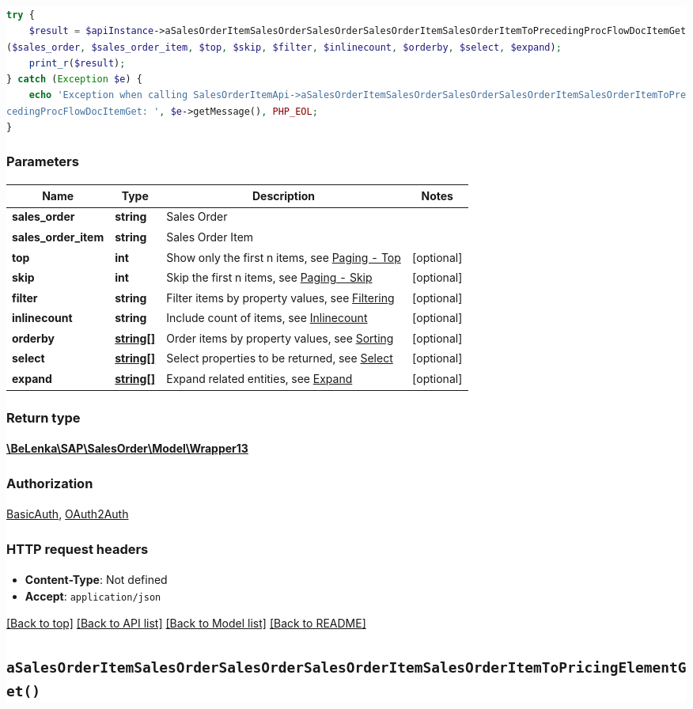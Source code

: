 ```php
try {
    $result = $apiInstance->aSalesOrderItemSalesOrderSalesOrderSalesOrderItemSalesOrderItemToPrecedingProcFlowDocItemGet($sales_order, $sales_order_item, $top, $skip, $filter, $inlinecount, $orderby, $select, $expand);
    print_r($result);
} catch (Exception $e) {
    echo 'Exception when calling SalesOrderItemApi->aSalesOrderItemSalesOrderSalesOrderSalesOrderItemSalesOrderItemToPrecedingProcFlowDocItemGet: ', $e->getMessage(), PHP_EOL;
}
```

### Parameters

| Name | Type | Description  | Notes |
| ------------- | ------------- | ------------- | ------------- |
| **sales_order** | **string**| Sales Order | |
| **sales_order_item** | **string**| Sales Order Item | |
| **top** | **int**| Show only the first n items, see [Paging - Top](https://help.sap.com/doc/5890d27be418427993fafa6722cdc03b/Cloud/en-US/OdataV2.pdf#page&#x3D;66) | [optional] |
| **skip** | **int**| Skip the first n items, see [Paging - Skip](https://help.sap.com/doc/5890d27be418427993fafa6722cdc03b/Cloud/en-US/OdataV2.pdf#page&#x3D;65) | [optional] |
| **filter** | **string**| Filter items by property values, see [Filtering](https://help.sap.com/doc/5890d27be418427993fafa6722cdc03b/Cloud/en-US/OdataV2.pdf#page&#x3D;64) | [optional] |
| **inlinecount** | **string**| Include count of items, see [Inlinecount](https://help.sap.com/doc/5890d27be418427993fafa6722cdc03b/Cloud/en-US/OdataV2.pdf#page&#x3D;67) | [optional] |
| **orderby** | [**string[]**](../Model/string.md)| Order items by property values, see [Sorting](https://help.sap.com/doc/5890d27be418427993fafa6722cdc03b/Cloud/en-US/OdataV2.pdf#page&#x3D;65) | [optional] |
| **select** | [**string[]**](../Model/string.md)| Select properties to be returned, see [Select](https://help.sap.com/doc/5890d27be418427993fafa6722cdc03b/Cloud/en-US/OdataV2.pdf#page&#x3D;68) | [optional] |
| **expand** | [**string[]**](../Model/string.md)| Expand related entities, see [Expand](https://help.sap.com/doc/5890d27be418427993fafa6722cdc03b/Cloud/en-US/OdataV2.pdf#page&#x3D;63) | [optional] |

### Return type

[**\BeLenka\SAP\SalesOrder\Model\Wrapper13**](../Model/Wrapper13.md)

### Authorization

[BasicAuth](../../README.md#BasicAuth), [OAuth2Auth](../../README.md#OAuth2Auth)

### HTTP request headers

- **Content-Type**: Not defined
- **Accept**: `application/json`

[[Back to top]](#) [[Back to API list]](../../README.md#endpoints)
[[Back to Model list]](../../README.md#models)
[[Back to README]](../../README.md)

## `aSalesOrderItemSalesOrderSalesOrderSalesOrderItemSalesOrderItemToPricingElementGet()`
